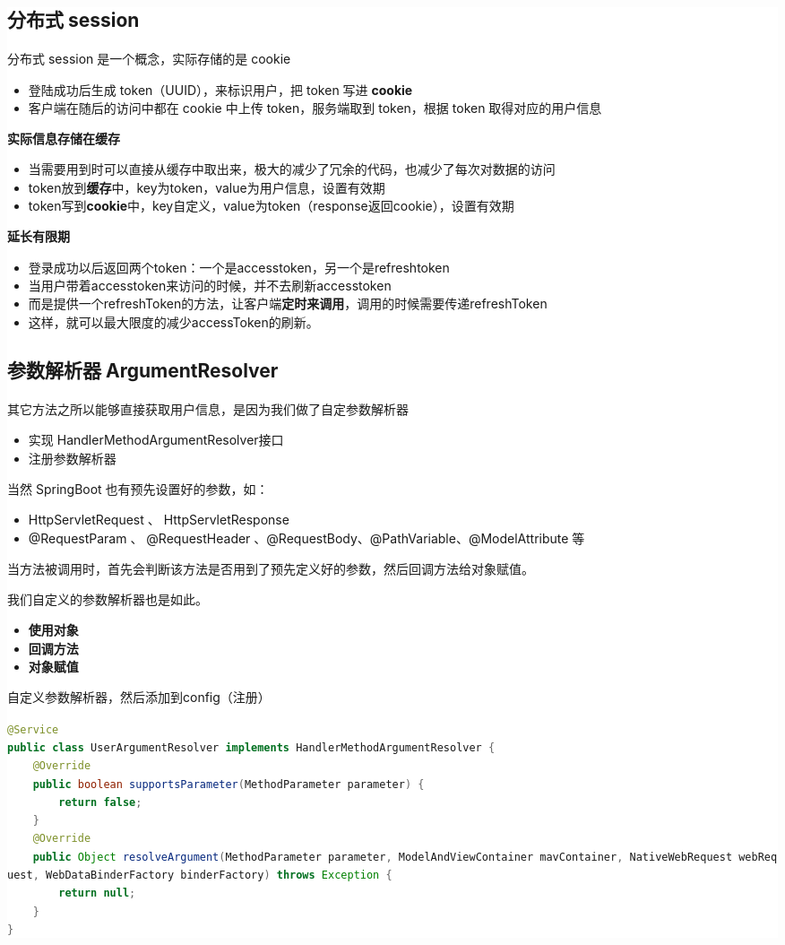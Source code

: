 

## 分布式 session

分布式 session 是一个概念，实际存储的是 cookie

- 登陆成功后生成 token（UUID），来标识用户，把 token 写进 **cookie**
- 客户端在随后的访问中都在 cookie 中上传 token，服务端取到 token，根据 token 取得对应的用户信息

**实际信息存储在缓存**

- 当需要用到时可以直接从缓存中取出来，极大的减少了冗余的代码，也减少了每次对数据的访问
- token放到**缓存**中，key为token，value为用户信息，设置有效期
- token写到**cookie**中，key自定义，value为token（response返回cookie），设置有效期



**延长有限期**

- 登录成功以后返回两个token：一个是accesstoken，另一个是refreshtoken
- 当用户带着accesstoken来访问的时候，并不去刷新accesstoken
- 而是提供一个refreshToken的方法，让客户端**定时来调用**，调用的时候需要传递refreshToken
- 这样，就可以最大限度的减少accessToken的刷新。



## 参数解析器 ArgumentResolver

其它方法之所以能够直接获取用户信息，是因为我们做了自定参数解析器

- 实现 HandlerMethodArgumentResolver接口
- 注册参数解析器

当然 SpringBoot 也有预先设置好的参数，如：

- HttpServletRequest 、 HttpServletResponse 
- @RequestParam 、 @RequestHeader 、@RequestBody、@PathVariable、@ModelAttribute 等

当方法被调用时，首先会判断该方法是否用到了预先定义好的参数，然后回调方法给对象赋值。

我们自定义的参数解析器也是如此。

- **使用对象**
- **回调方法**
- **对象赋值**



自定义参数解析器，然后添加到config（注册）

```java
@Service
public class UserArgumentResolver implements HandlerMethodArgumentResolver {
	@Override
	public boolean supportsParameter(MethodParameter parameter) {
		return false;
	}
	@Override
	public Object resolveArgument(MethodParameter parameter, ModelAndViewContainer mavContainer, NativeWebRequest webRequest, WebDataBinderFactory binderFactory) throws Exception {
		return null;
	}
}
```
